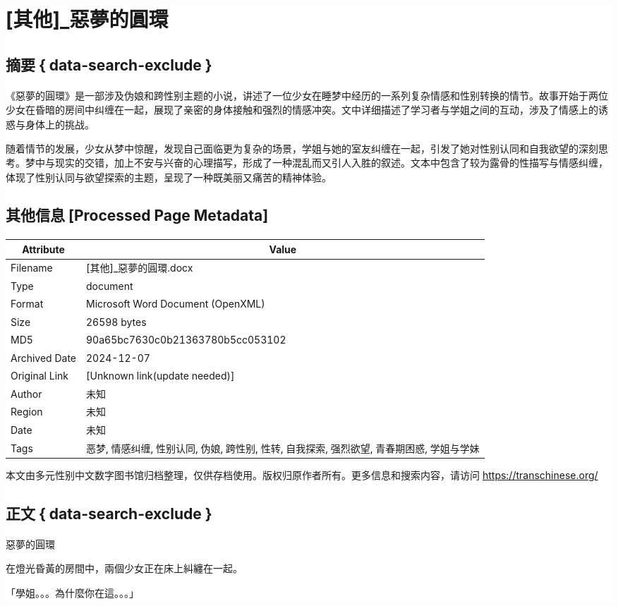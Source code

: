 # [其他]_惡夢的圓環



## 摘要  { data-search-exclude }


《惡夢的圓環》是一部涉及伪娘和跨性别主题的小说，讲述了一位少女在睡梦中经历的一系列复杂情感和性别转换的情节。故事开始于两位少女在昏暗的房间中纠缠在一起，展现了亲密的身体接触和强烈的情感冲突。文中详细描述了学习者与学姐之间的互动，涉及了情感上的诱惑与身体上的挑战。

随着情节的发展，少女从梦中惊醒，发现自己面临更为复杂的场景，学姐与她的室友纠缠在一起，引发了她对性别认同和自我欲望的深刻思考。梦中与现实的交错，加上不安与兴奋的心理描写，形成了一种混乱而又引人入胜的叙述。文本中包含了较为露骨的性描写与情感纠缠，体现了性别认同与欲望探索的主题，呈现了一种既美丽又痛苦的精神体验。



## 其他信息 [Processed Page Metadata]

| Attribute       | Value                                  |
|-----------------|----------------------------------------|
| Filename        | [其他]_惡夢的圓環.docx                             |
| Type            | document                                 |
| Format          | Microsoft Word Document (OpenXML)                               |
| Size            | 26598 bytes                           |
| MD5             | 90a65bc7630c0b21363780b5cc053102                                  |
| Archived Date   | 2024-12-07                             |
| Original Link   | [Unknown link(update needed)]                         |
| Author          | 未知                               |
| Region          | 未知                               |
| Date            | 未知                                 |
| Tags            | 恶梦, 情感纠缠, 性别认同, 伪娘, 跨性别, 性转, 自我探索, 强烈欲望, 青春期困惑, 学姐与学妹                                 |

本文由多元性别中文数字图书馆归档整理，仅供存档使用。版权归原作者所有。更多信息和搜索内容，请访问 <https://transchinese.org/>


## 正文 { data-search-exclude }


惡夢的圓環



在燈光昏黃的房間中，兩個少女正在床上糾纏在一起。





「學姐。。。為什麼你在這。。。」
